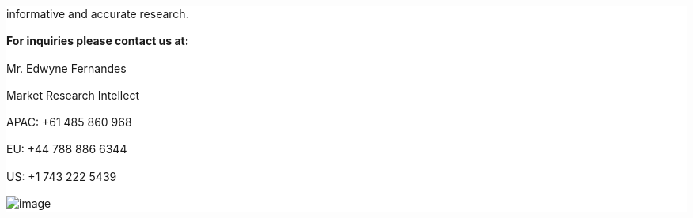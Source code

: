 informative and accurate research.</span></p><p><strong>For inquiries please contact us at:</strong></p><p>Mr. Edwyne Fernandes</p><p>Market Research Intellect</p><p>APAC: +61 485 860 968</p><p>EU: +44 788 886 6344</p><p>US: +1 743 222 5439</p>
![image](https://github.com/user-attachments/assets/cd72a22b-968c-4c7d-8bcd-fa22667e3425)
